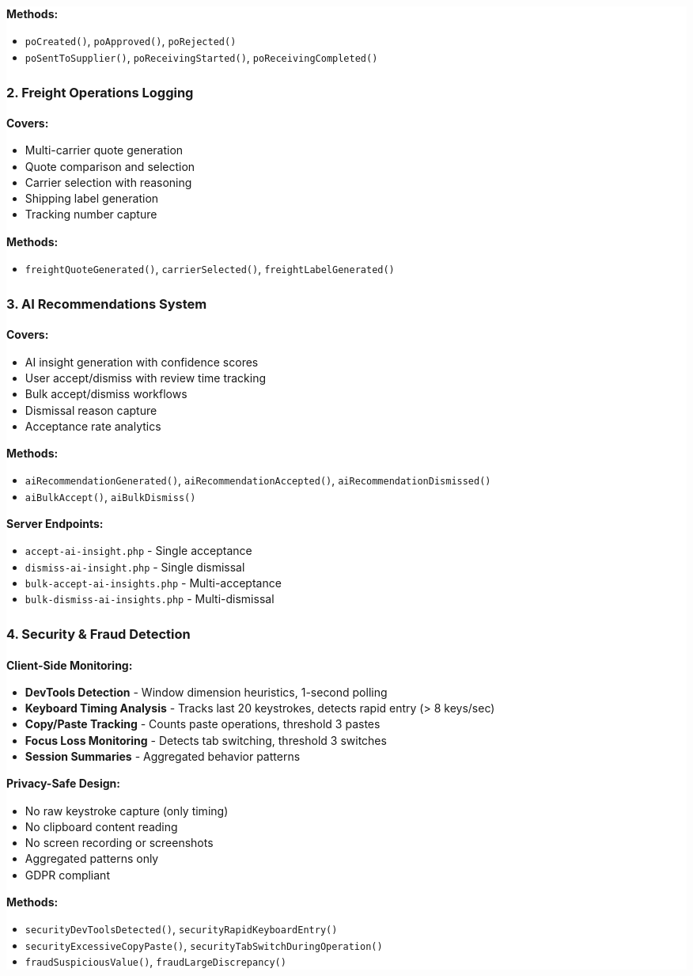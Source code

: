 **Methods:**
- `poCreated()`, `poApproved()`, `poRejected()`
- `poSentToSupplier()`, `poReceivingStarted()`, `poReceivingCompleted()`

### 2. Freight Operations Logging

**Covers:**
- Multi-carrier quote generation
- Quote comparison and selection
- Carrier selection with reasoning
- Shipping label generation
- Tracking number capture

**Methods:**
- `freightQuoteGenerated()`, `carrierSelected()`, `freightLabelGenerated()`

### 3. AI Recommendations System

**Covers:**
- AI insight generation with confidence scores
- User accept/dismiss with review time tracking
- Bulk accept/dismiss workflows
- Dismissal reason capture
- Acceptance rate analytics

**Methods:**
- `aiRecommendationGenerated()`, `aiRecommendationAccepted()`, `aiRecommendationDismissed()`
- `aiBulkAccept()`, `aiBulkDismiss()`

**Server Endpoints:**
- `accept-ai-insight.php` - Single acceptance
- `dismiss-ai-insight.php` - Single dismissal
- `bulk-accept-ai-insights.php` - Multi-acceptance
- `bulk-dismiss-ai-insights.php` - Multi-dismissal

### 4. Security & Fraud Detection

**Client-Side Monitoring:**
- **DevTools Detection** - Window dimension heuristics, 1-second polling
- **Keyboard Timing Analysis** - Tracks last 20 keystrokes, detects rapid entry (> 8 keys/sec)
- **Copy/Paste Tracking** - Counts paste operations, threshold 3 pastes
- **Focus Loss Monitoring** - Detects tab switching, threshold 3 switches
- **Session Summaries** - Aggregated behavior patterns

**Privacy-Safe Design:**
- No raw keystroke capture (only timing)
- No clipboard content reading
- No screen recording or screenshots
- Aggregated patterns only
- GDPR compliant

**Methods:**
- `securityDevToolsDetected()`, `securityRapidKeyboardEntry()`
- `securityExcessiveCopyPaste()`, `securityTabSwitchDuringOperation()`
- `fraudSuspiciousValue()`, `fraudLargeDiscrepancy()`
